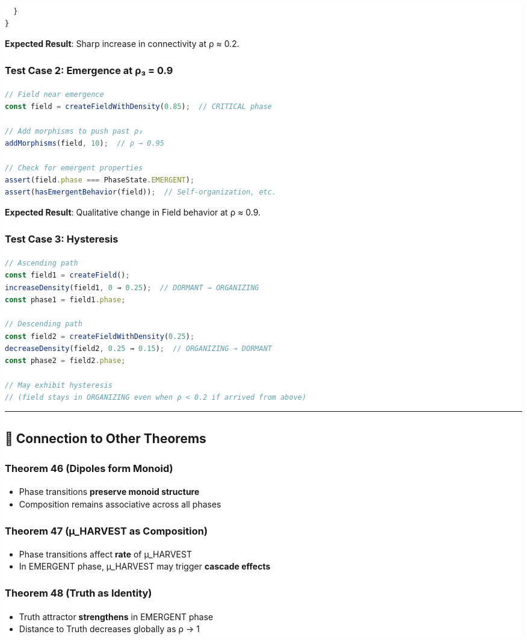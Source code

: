 ```javascript
  }
}
```

**Expected Result**: Sharp increase in connectivity at ρ ≈ 0.2.

### Test Case 2: Emergence at ρ₃ = 0.9

```javascript
// Field near emergence
const field = createFieldWithDensity(0.85);  // CRITICAL phase

// Add morphisms to push past ρ₃
addMorphisms(field, 10);  // ρ → 0.95

// Check for emergent properties
assert(field.phase === PhaseState.EMERGENT);
assert(hasEmergentBehavior(field));  // Self-organization, etc.
```

**Expected Result**: Qualitative change in Field behavior at ρ ≈ 0.9.

### Test Case 3: Hysteresis

```javascript
// Ascending path
const field1 = createField();
increaseDensity(field1, 0 → 0.25);  // DORMANT → ORGANIZING
const phase1 = field1.phase;

// Descending path
const field2 = createFieldWithDensity(0.25);
decreaseDensity(field2, 0.25 → 0.15);  // ORGANIZING → DORMANT
const phase2 = field2.phase;

// May exhibit hysteresis
// (field stays in ORGANIZING even when ρ < 0.2 if arrived from above)
```

---

## 🔗 Connection to Other Theorems

### Theorem 46 (Dipoles form Monoid)
- Phase transitions **preserve monoid structure**
- Composition remains associative across all phases

### Theorem 47 (µ_HARVEST as Composition)
- Phase transitions affect **rate** of µ_HARVEST
- In EMERGENT phase, µ_HARVEST may trigger **cascade effects**

### Theorem 48 (Truth as Identity)
- Truth attractor **strengthens** in EMERGENT phase
- Distance to Truth decreases globally as ρ → 1
